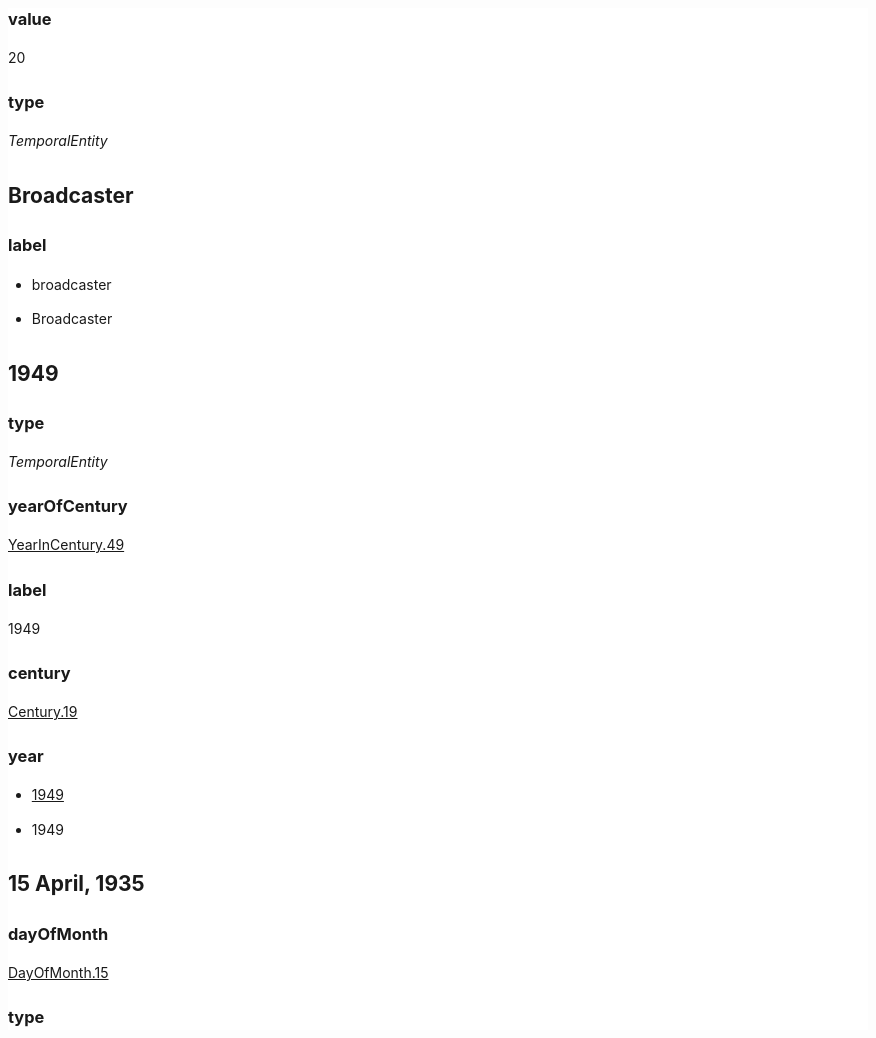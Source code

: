 ### value


20

### type


*TemporalEntity*

## Broadcaster

### label

 - broadcaster

 - Broadcaster

## 1949

### type


*TemporalEntity*

### yearOfCentury


[YearInCentury.49](#YearInCentury.49)

### label


1949

### century


[Century.19](#Century.19)

### year

 - [1949](#1949)

 - 1949

## 15 April, 1935

### dayOfMonth


[DayOfMonth.15](#DayOfMonth.15)

### type
